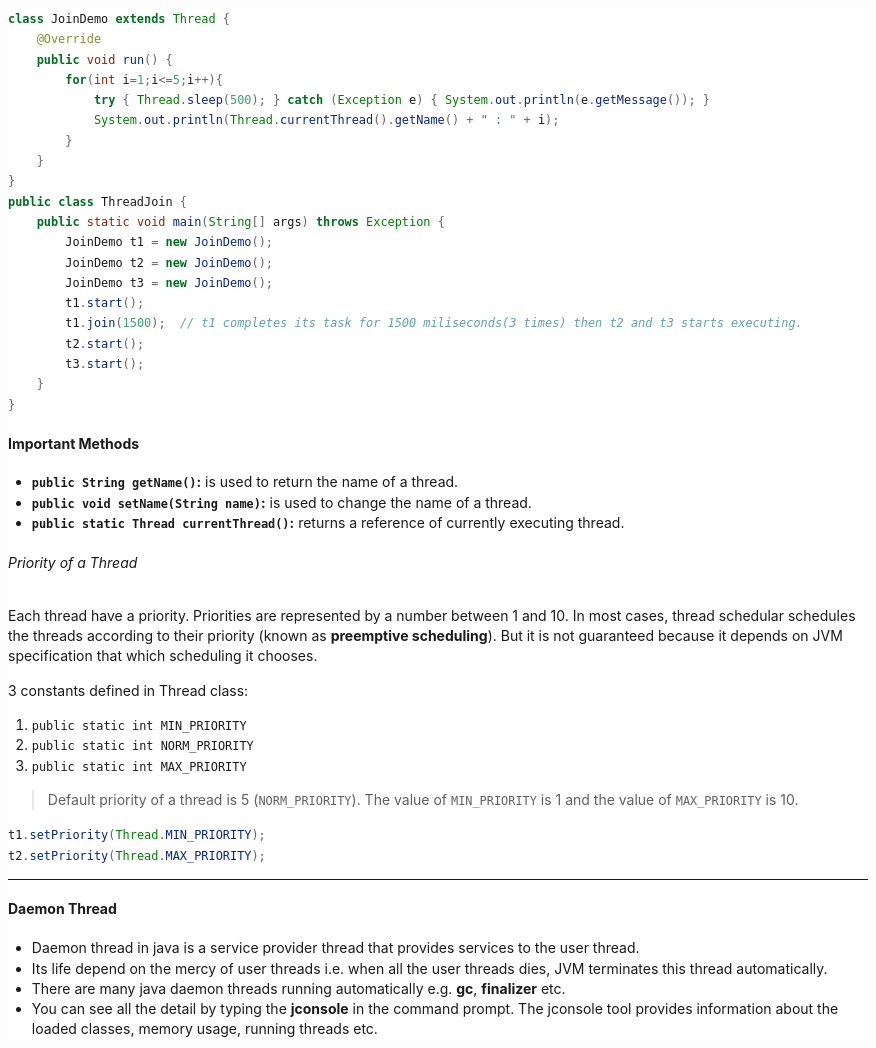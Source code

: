 ```java
class JoinDemo extends Thread {
	@Override
	public void run() {
		for(int i=1;i<=5;i++){
			try { Thread.sleep(500); } catch (Exception e) { System.out.println(e.getMessage()); }
			System.out.println(Thread.currentThread().getName() + " : " + i);
		}
	}
}
public class ThreadJoin {
	public static void main(String[] args) throws Exception {
		JoinDemo t1 = new JoinDemo();
		JoinDemo t2 = new JoinDemo();
		JoinDemo t3 = new JoinDemo();
		t1.start();
		t1.join(1500);  // t1 completes its task for 1500 miliseconds(3 times) then t2 and t3 starts executing.
		t2.start();
		t3.start();
	}
}
```

#### Important Methods
- **`public String getName()`:** is used to return the name of a thread.
- **`public void setName(String name)`:** is used to change the name of a thread.
- **`public static Thread currentThread()`:** returns a reference of currently executing thread.

###### Priority of a Thread
Each thread have a priority. Priorities are represented by a number between 1 and 10. In most cases, thread schedular schedules the threads according to their priority (known as **preemptive scheduling**). But it is not guaranteed because it depends on JVM specification that which scheduling it chooses.

3 constants defined in Thread class:
1. `public static int MIN_PRIORITY`
2. `public static int NORM_PRIORITY`
3. `public static int MAX_PRIORITY`

> Default priority of a thread is 5 (`NORM_PRIORITY`). The value of `MIN_PRIORITY` is 1 and the value of `MAX_PRIORITY` is 10.

```java
t1.setPriority(Thread.MIN_PRIORITY);
t2.setPriority(Thread.MAX_PRIORITY);
```

---
#### Daemon Thread
- Daemon thread in java is a service provider thread that provides services to the user thread.
- Its life depend on the mercy of user threads i.e. when all the user threads dies, JVM terminates this thread automatically.
- There are many java daemon threads running automatically e.g. **gc**, **finalizer** etc.
- You can see all the detail by typing the **jconsole** in the command prompt. The jconsole tool provides information about the loaded classes, memory usage, running threads etc.

